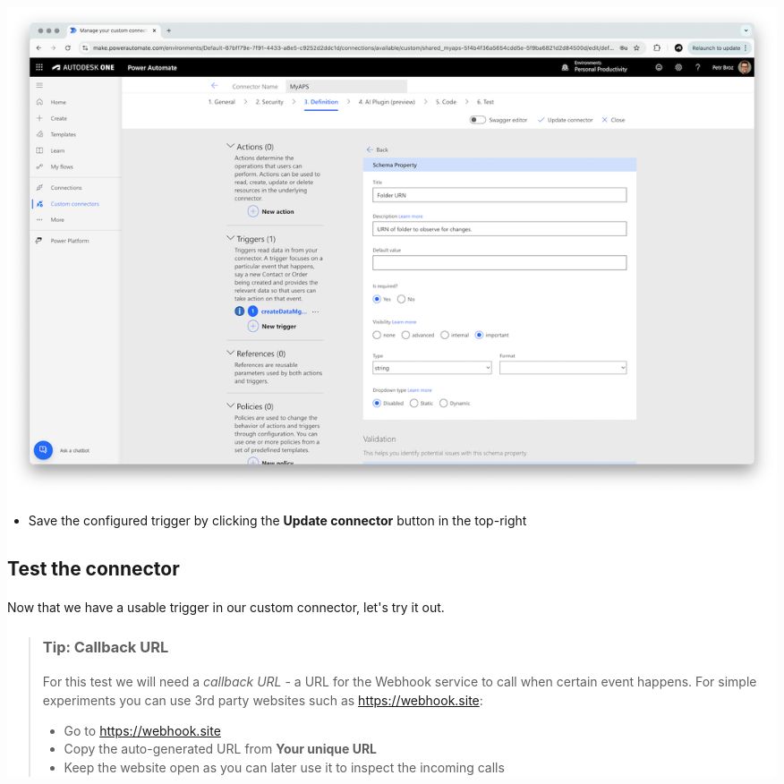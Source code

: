 ![Trigger folder URN parameter configuration](images/trigger-request-folderurn-param.png)

- Save the configured trigger by clicking the **Update connector** button in the top-right

## Test the connector

Now that we have a usable trigger in our custom connector, let's try it out.

> ### Tip: Callback URL
>
> For this test we will need a _callback URL_ - a URL for the Webhook service to call when certain event happens. For simple experiments you can use 3rd party websites such as https://webhook.site:
>
> - Go to https://webhook.site
> - Copy the auto-generated URL from **Your unique URL**
> - Keep the website open as you can later use it to inspect the incoming calls
>